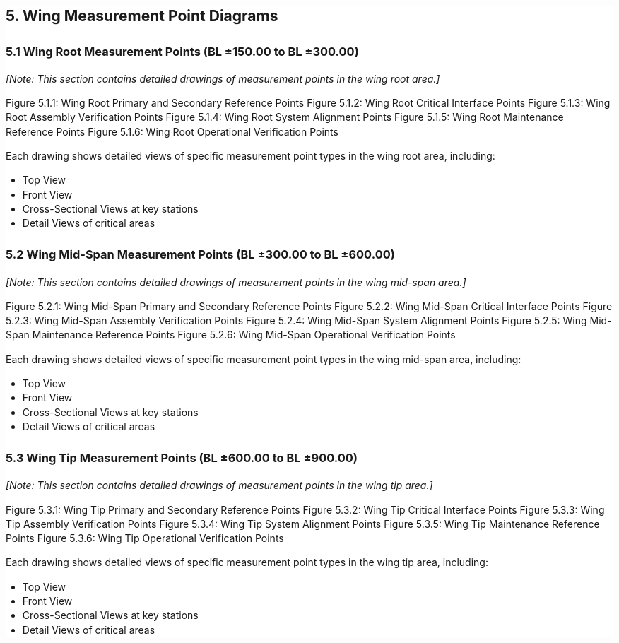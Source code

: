 ## 5. Wing Measurement Point Diagrams

### 5.1 Wing Root Measurement Points (BL ±150.00 to BL ±300.00)

*[Note: This section contains detailed drawings of measurement points in the wing root area.]*

Figure 5.1.1: Wing Root Primary and Secondary Reference Points
Figure 5.1.2: Wing Root Critical Interface Points
Figure 5.1.3: Wing Root Assembly Verification Points
Figure 5.1.4: Wing Root System Alignment Points
Figure 5.1.5: Wing Root Maintenance Reference Points
Figure 5.1.6: Wing Root Operational Verification Points

Each drawing shows detailed views of specific measurement point types in the wing root area, including:
- Top View
- Front View
- Cross-Sectional Views at key stations
- Detail Views of critical areas

### 5.2 Wing Mid-Span Measurement Points (BL ±300.00 to BL ±600.00)

*[Note: This section contains detailed drawings of measurement points in the wing mid-span area.]*

Figure 5.2.1: Wing Mid-Span Primary and Secondary Reference Points
Figure 5.2.2: Wing Mid-Span Critical Interface Points
Figure 5.2.3: Wing Mid-Span Assembly Verification Points
Figure 5.2.4: Wing Mid-Span System Alignment Points
Figure 5.2.5: Wing Mid-Span Maintenance Reference Points
Figure 5.2.6: Wing Mid-Span Operational Verification Points

Each drawing shows detailed views of specific measurement point types in the wing mid-span area, including:
- Top View
- Front View
- Cross-Sectional Views at key stations
- Detail Views of critical areas

### 5.3 Wing Tip Measurement Points (BL ±600.00 to BL ±900.00)

*[Note: This section contains detailed drawings of measurement points in the wing tip area.]*

Figure 5.3.1: Wing Tip Primary and Secondary Reference Points
Figure 5.3.2: Wing Tip Critical Interface Points
Figure 5.3.3: Wing Tip Assembly Verification Points
Figure 5.3.4: Wing Tip System Alignment Points
Figure 5.3.5: Wing Tip Maintenance Reference Points
Figure 5.3.6: Wing Tip Operational Verification Points

Each drawing shows detailed views of specific measurement point types in the wing tip area, including:
- Top View
- Front View
- Cross-Sectional Views at key stations
- Detail Views of critical areas
